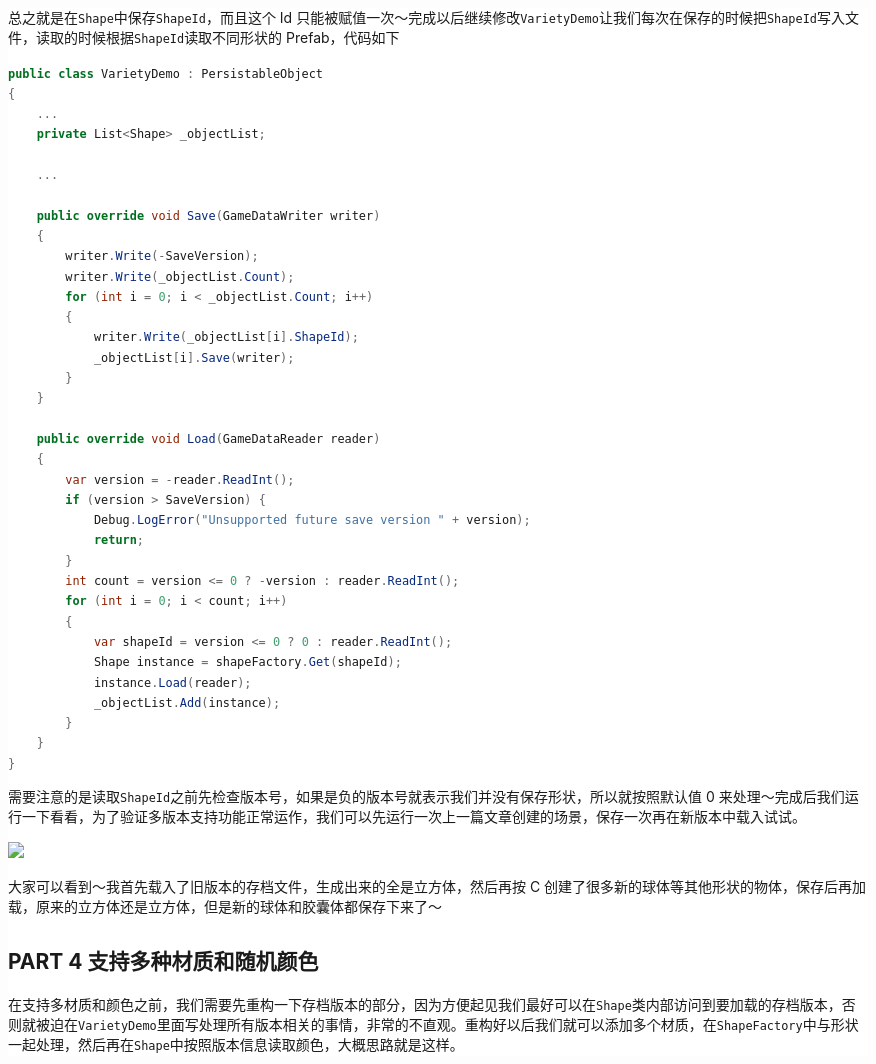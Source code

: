 总之就是在`Shape`中保存`ShapeId`，而且这个 Id 只能被赋值一次～完成以后继续修改`VarietyDemo`让我们每次在保存的时候把`ShapeId`写入文件，读取的时候根据`ShapeId`读取不同形状的 Prefab，代码如下

```csharp
public class VarietyDemo : PersistableObject
{
	...
	private List<Shape> _objectList;
	
	...
	
	public override void Save(GameDataWriter writer)
	{
		writer.Write(-SaveVersion);
		writer.Write(_objectList.Count);
		for (int i = 0; i < _objectList.Count; i++)
		{
			writer.Write(_objectList[i].ShapeId);
			_objectList[i].Save(writer);
		}
	}

	public override void Load(GameDataReader reader)
	{
		var version = -reader.ReadInt();
		if (version > SaveVersion) {
			Debug.LogError("Unsupported future save version " + version);
			return;
		}
		int count = version <= 0 ? -version : reader.ReadInt();
		for (int i = 0; i < count; i++)
		{
			var shapeId = version <= 0 ? 0 : reader.ReadInt();
			Shape instance = shapeFactory.Get(shapeId);
			instance.Load(reader);
			_objectList.Add(instance);
		}
	}
}
```

需要注意的是读取`ShapeId`之前先检查版本号，如果是负的版本号就表示我们并没有保存形状，所以就按照默认值 0 来处理～完成后我们运行一下看看，为了验证多版本支持功能正常运作，我们可以先运行一次上一篇文章创建的场景，保存一次再在新版本中载入试试。

![](http://ojgpkbakj.bkt.clouddn.com/2018080805.gif)

大家可以看到～我首先载入了旧版本的存档文件，生成出来的全是立方体，然后再按 C 创建了很多新的球体等其他形状的物体，保存后再加载，原来的立方体还是立方体，但是新的球体和胶囊体都保存下来了～

## PART 4 支持多种材质和随机颜色

在支持多材质和颜色之前，我们需要先重构一下存档版本的部分，因为方便起见我们最好可以在`Shape`类内部访问到要加载的存档版本，否则就被迫在`VarietyDemo`里面写处理所有版本相关的事情，非常的不直观。重构好以后我们就可以添加多个材质，在`ShapeFactory`中与形状一起处理，然后再在`Shape`中按照版本信息读取颜色，大概思路就是这样。
